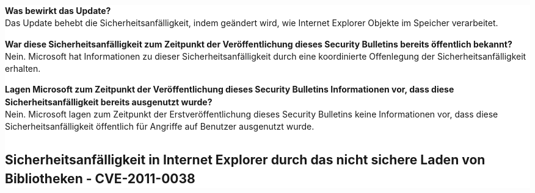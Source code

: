 **Was bewirkt das Update?**  
Das Update behebt die Sicherheitsanfälligkeit, indem geändert wird, wie Internet Explorer Objekte im Speicher verarbeitet.

**War diese Sicherheitsanfälligkeit zum Zeitpunkt der Veröffentlichung dieses Security Bulletins bereits öffentlich bekannt?**  
Nein. Microsoft hat Informationen zu dieser Sicherheitsanfälligkeit durch eine koordinierte Offenlegung der Sicherheitsanfälligkeit erhalten.

**Lagen Microsoft zum Zeitpunkt der Veröffentlichung dieses Security Bulletins Informationen vor, dass diese Sicherheitsanfälligkeit bereits ausgenutzt wurde?**  
Nein. Microsoft lagen zum Zeitpunkt der Erstveröffentlichung dieses Security Bulletins keine Informationen vor, dass diese Sicherheitsanfälligkeit öffentlich für Angriffe auf Benutzer ausgenutzt wurde.

Sicherheitsanfälligkeit in Internet Explorer durch das nicht sichere Laden von Bibliotheken - CVE-2011-0038
-----------------------------------------------------------------------------------------------------------

